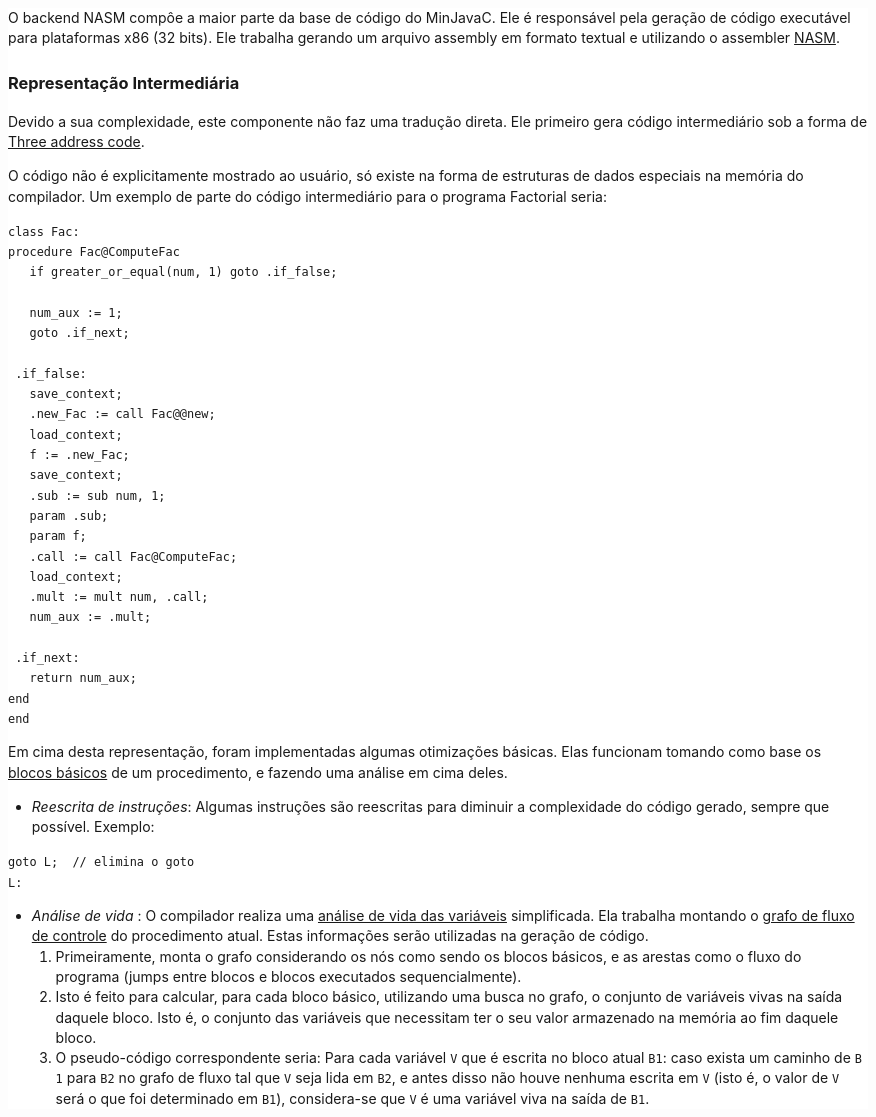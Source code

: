 O backend NASM compôe a maior parte da base de código do MinJavaC. Ele é responsável pela geração de código executável para plataformas x86 (32 bits). Ele trabalha gerando um arquivo assembly em formato textual e utilizando o assembler [NASM](http://en.wikipedia.org/wiki/Netwide_Assembler).

### Representação Intermediária ###

Devido a sua complexidade, este componente não faz uma tradução direta. Ele primeiro gera código intermediário sob a forma de [Three address code](http://en.wikipedia.org/wiki/Three_address_code).

O código não é explicitamente mostrado ao usuário, só existe na forma de estruturas de dados especiais na memória do compilador. Um exemplo de parte do código intermediário para o programa Factorial seria:
```
class Fac:
procedure Fac@ComputeFac
   if greater_or_equal(num, 1) goto .if_false;

   num_aux := 1;
   goto .if_next;

 .if_false:
   save_context;
   .new_Fac := call Fac@@new;
   load_context;
   f := .new_Fac;
   save_context;
   .sub := sub num, 1;
   param .sub;
   param f;
   .call := call Fac@ComputeFac;
   load_context;
   .mult := mult num, .call;
   num_aux := .mult;

 .if_next:
   return num_aux;
end
end
```

Em cima desta representação, foram implementadas algumas otimizações básicas. Elas funcionam tomando como base os [blocos básicos](http://en.wikipedia.org/wiki/Basic_block) de um procedimento, e fazendo uma análise em cima deles.

  * _Reescrita de instruções_: Algumas instruções são reescritas para diminuir a complexidade do código gerado, sempre que possível. Exemplo:
```
goto L;  // elimina o goto
L:
```

  * _Análise de vida_ : O compilador realiza uma [análise de vida das variáveis](http://en.wikipedia.org/wiki/Live_variable_analysis) simplificada. Ela trabalha montando o [grafo de fluxo de controle](http://en.wikipedia.org/wiki/Control_flow_graph) do procedimento atual. Estas informações serão utilizadas na geração de código.
    1. Primeiramente, monta o grafo considerando os nós como sendo os blocos básicos, e as arestas como o fluxo do programa (jumps entre blocos e blocos executados sequencialmente).
    1. Isto é feito para calcular, para cada bloco básico, utilizando uma busca no grafo, o conjunto de variáveis vivas na saída daquele bloco. Isto é, o conjunto das variáveis que necessitam ter o seu valor armazenado na memória ao fim daquele bloco.
    1. O pseudo-código correspondente seria: Para cada variável `V` que é escrita no bloco atual `B1`: caso exista um caminho de `B1` para `B2` no grafo de fluxo tal que `V` seja lida em `B2`, e antes disso não houve nenhuma escrita em `V` (isto é, o valor de `V` será o que foi determinado em `B1`), considera-se que `V` é uma variável viva na saída de `B1`.
